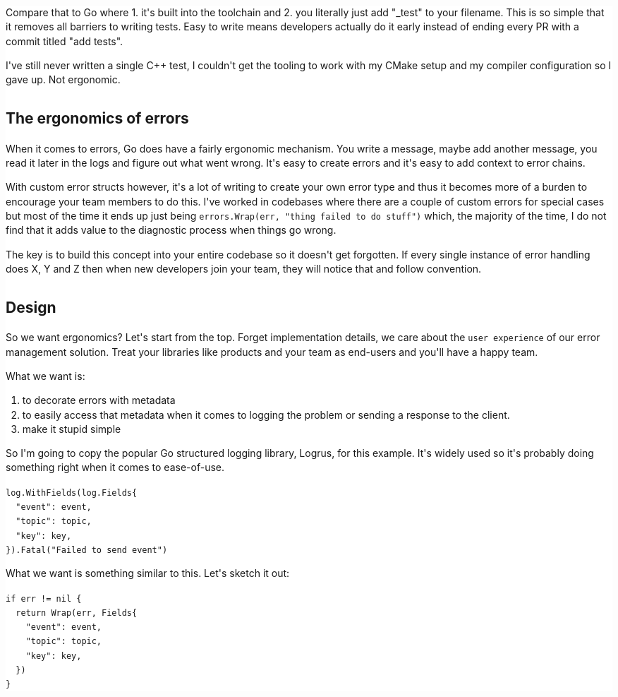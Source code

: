 Compare that to Go where 1. it's built into the toolchain and 2. you literally just add "\_test" to your filename. This is so simple that it removes all barriers to writing tests. Easy to write means developers actually do it early instead of ending every PR with a commit titled "add tests".

I've still never written a single C++ test, I couldn't get the tooling to work with my CMake setup and my compiler configuration so I gave up. Not ergonomic.

The ergonomics of errors
------------------------

When it comes to errors, Go does have a fairly ergonomic mechanism. You write a message, maybe add another message, you read it later in the logs and figure out what went wrong. It's easy to create errors and it's easy to add context to error chains.

With custom error structs however, it's a lot of writing to create your own error type and thus it becomes more of a burden to encourage your team members to do this. I've worked in codebases where there are a couple of custom errors for special cases but most of the time it ends up just being `errors.Wrap(err, "thing failed to do stuff")` which, the majority of the time, I do not find that it adds value to the diagnostic process when things go wrong.

The key is to build this concept into your entire codebase so it doesn't get forgotten. If every single instance of error handling does X, Y and Z then when new developers join your team, they will notice that and follow convention.

Design
------

So we want ergonomics? Let's start from the top. Forget implementation details, we care about the `user experience` of our error management solution. Treat your libraries like products and your team as end-users and you'll have a happy team.

What we want is:

1.  to decorate errors with metadata
2.  to easily access that metadata when it comes to logging the problem or sending a response to the client.
3.  make it stupid simple

So I'm going to copy the popular Go structured logging library, Logrus, for this example. It's widely used so it's probably doing something right when it comes to ease-of-use.

```
log.WithFields(log.Fields{
  "event": event,
  "topic": topic,
  "key": key,
}).Fatal("Failed to send event") 
```

What we want is something similar to this. Let's sketch it out:

```
if err != nil {
  return Wrap(err, Fields{
    "event": event,
    "topic": topic,
    "key": key,
  })
} 
```
